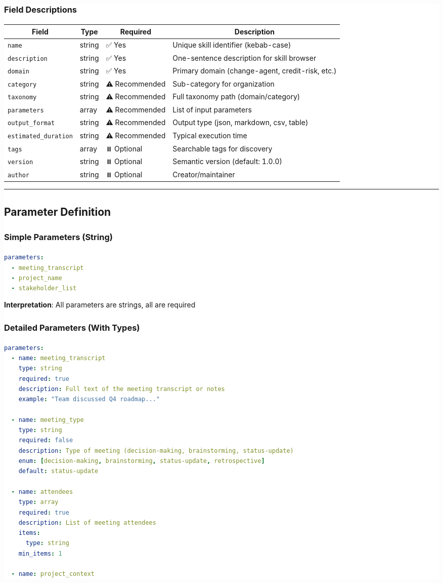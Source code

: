 ### Field Descriptions

| Field | Type | Required | Description |
|-------|------|----------|-------------|
| `name` | string | ✅ Yes | Unique skill identifier (kebab-case) |
| `description` | string | ✅ Yes | One-sentence description for skill browser |
| `domain` | string | ✅ Yes | Primary domain (change-agent, credit-risk, etc.) |
| `category` | string | ⚠️ Recommended | Sub-category for organization |
| `taxonomy` | string | ⚠️ Recommended | Full taxonomy path (domain/category) |
| `parameters` | array | ⚠️ Recommended | List of input parameters |
| `output_format` | string | ⚠️ Recommended | Output type (json, markdown, csv, table) |
| `estimated_duration` | string | ⚠️ Recommended | Typical execution time |
| `tags` | array | ⏸️ Optional | Searchable tags for discovery |
| `version` | string | ⏸️ Optional | Semantic version (default: 1.0.0) |
| `author` | string | ⏸️ Optional | Creator/maintainer |

---

## Parameter Definition

### Simple Parameters (String)

```yaml
parameters:
  - meeting_transcript
  - project_name
  - stakeholder_list
```

**Interpretation**: All parameters are strings, all are required

### Detailed Parameters (With Types)

```yaml
parameters:
  - name: meeting_transcript
    type: string
    required: true
    description: Full text of the meeting transcript or notes
    example: "Team discussed Q4 roadmap..."

  - name: meeting_type
    type: string
    required: false
    description: Type of meeting (decision-making, brainstorming, status-update)
    enum: [decision-making, brainstorming, status-update, retrospective]
    default: status-update

  - name: attendees
    type: array
    required: true
    description: List of meeting attendees
    items:
      type: string
    min_items: 1

  - name: project_context
```